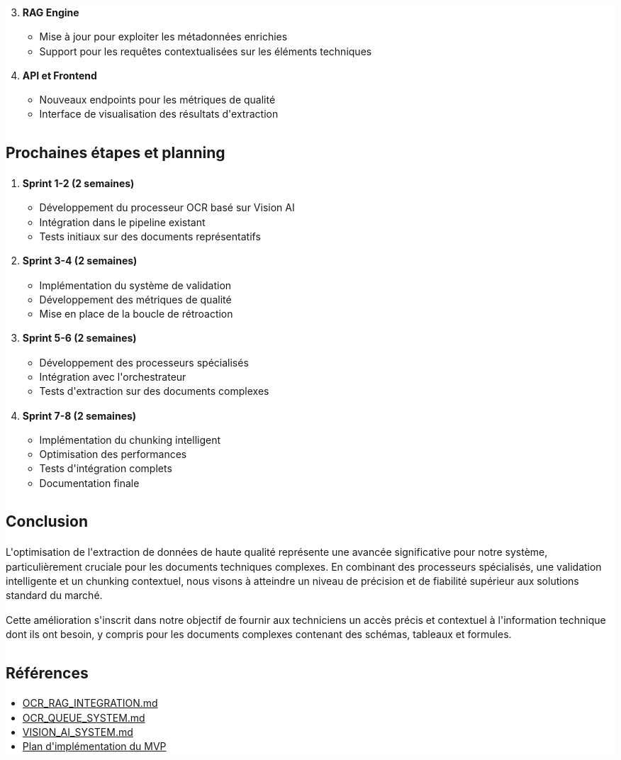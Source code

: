 3. **RAG Engine**
   - Mise à jour pour exploiter les métadonnées enrichies
   - Support pour les requêtes contextualisées sur les éléments techniques

4. **API et Frontend**
   - Nouveaux endpoints pour les métriques de qualité
   - Interface de visualisation des résultats d'extraction

## Prochaines étapes et planning

1. **Sprint 1-2 (2 semaines)**
   - Développement du processeur OCR basé sur Vision AI
   - Intégration dans le pipeline existant
   - Tests initiaux sur des documents représentatifs

2. **Sprint 3-4 (2 semaines)**
   - Implémentation du système de validation
   - Développement des métriques de qualité
   - Mise en place de la boucle de rétroaction

3. **Sprint 5-6 (2 semaines)**
   - Développement des processeurs spécialisés
   - Intégration avec l'orchestrateur
   - Tests d'extraction sur des documents complexes

4. **Sprint 7-8 (2 semaines)**
   - Implémentation du chunking intelligent
   - Optimisation des performances
   - Tests d'intégration complets
   - Documentation finale

## Conclusion

L'optimisation de l'extraction de données de haute qualité représente une avancée significative pour notre système, particulièrement cruciale pour les documents techniques complexes. En combinant des processeurs spécialisés, une validation intelligente et un chunking contextuel, nous visons à atteindre un niveau de précision et de fiabilité supérieur aux solutions standard du marché.

Cette amélioration s'inscrit dans notre objectif de fournir aux techniciens un accès précis et contextuel à l'information technique dont ils ont besoin, y compris pour les documents complexes contenant des schémas, tableaux et formules.

## Références

- [OCR_RAG_INTEGRATION.md](./OCR_RAG_INTEGRATION.md)
- [OCR_QUEUE_SYSTEM.md](./OCR_QUEUE_SYSTEM.md)
- [VISION_AI_SYSTEM.md](./VISION_AI_SYSTEM.md)
- [Plan d'implémentation du MVP](../MVP/PLAN_IMPLEMENTATION.md)

